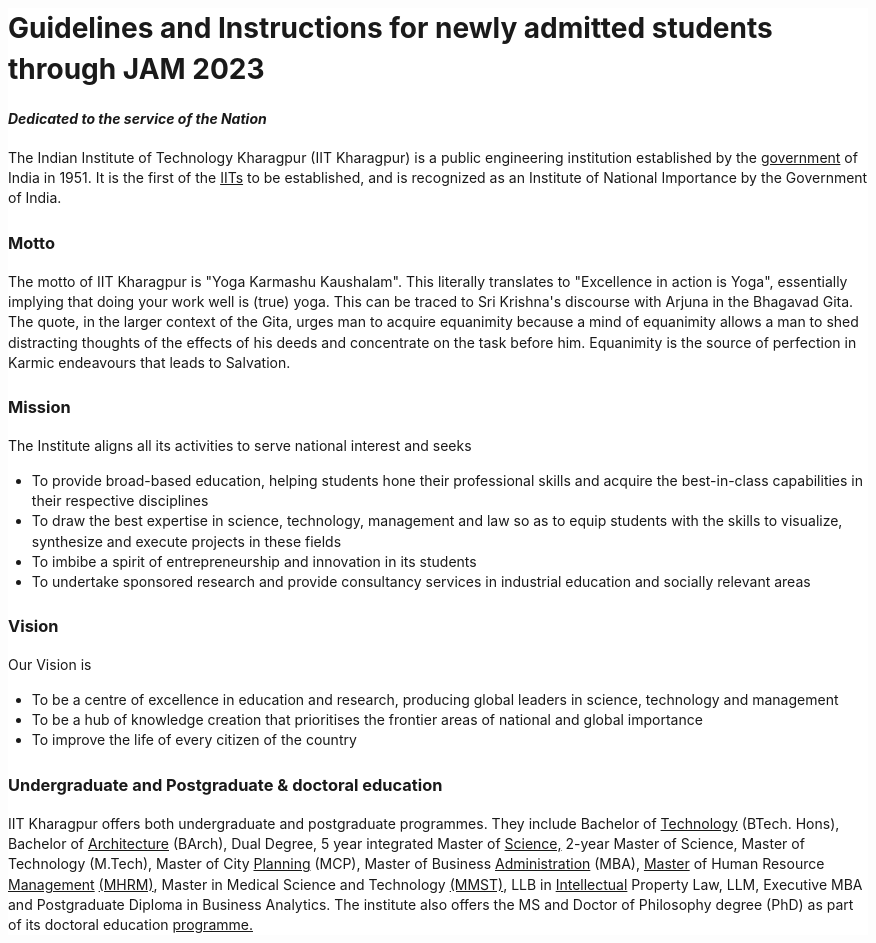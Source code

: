 # **Guidelines and Instructions for newly admitted students through JAM 2023**

#### *Dedicated to the service of the Nation*

The Indian Institute of Technology Kharagpur (IIT Kharagpur) is a public engineering institution established by the [government](https://en.wikipedia.org/wiki/Government_of_India) of India in 1951. It is the first of the [IITs](https://en.wikipedia.org/wiki/Indian_Institutes_of_Technology) to be established, and is recognized as an Institute of National Importance by the Government of India.

### **Motto**

The motto of IIT Kharagpur is "Yoga Karmashu Kaushalam". This literally translates to "Excellence in action is Yoga", essentially implying that doing your work well is (true) yoga. This can be traced to Sri Krishna's discourse with Arjuna in the Bhagavad Gita. The quote, in the larger context of the Gita, urges man to acquire equanimity because a mind of equanimity allows a man to shed distracting thoughts of the effects of his deeds and concentrate on the task before him. Equanimity is the source of perfection in Karmic endeavours that leads to Salvation.

### **Mission**

The Institute aligns all its activities to serve national interest and seeks

- To provide broad-based education, helping students hone their professional skills and acquire the best-in-class capabilities in their respective disciplines
- To draw the best expertise in science, technology, management and law so as to equip students with the skills to visualize, synthesize and execute projects in these fields
- To imbibe a spirit of entrepreneurship and innovation in its students
- To undertake sponsored research and provide consultancy services in industrial education and socially relevant areas

### **Vision**

Our Vision is

- To be a centre of excellence in education and research, producing global leaders in science, technology and management
- To be a hub of knowledge creation that prioritises the frontier areas of national and global importance
- To improve the life of every citizen of the country

### **Undergraduate and Postgraduate & doctoral education**

IIT Kharagpur offers both undergraduate and postgraduate programmes. They include Bachelor of [Technology](https://en.wikipedia.org/wiki/Bachelor_of_Technology) (BTech. Hons), Bachelor of [Architecture](https://en.wikipedia.org/wiki/Bachelor_of_Architecture) (BArch), Dual Degree, 5 year integrated Master of [Science,](https://en.wikipedia.org/wiki/Master_of_Science) 2-year Master of Science, Master of Technology (M.Tech), Master of City [Planning](https://en.wikipedia.org/wiki/Urban_planning) (MCP), Master of Business [Administration](https://en.wikipedia.org/wiki/Master_of_Business_Administration) (MBA), [Master](https://en.wikipedia.org/w/index.php?title=MHRM%2C_IIT_Kharagpur&action=edit&redlink=1) of Human Resource [Management](https://en.wikipedia.org/wiki/Human_Resource_Management) [\(MHRM\)](https://en.wikipedia.org/w/index.php?title=MHRM%2C_IIT_Kharagpur&action=edit&redlink=1), Master in Medical Science and Technology [\(MMST\)](https://en.wikipedia.org/wiki/MMST_(IIT_Kharagpur)), LLB in [Intellectual](https://en.wikipedia.org/wiki/Intellectual_property) Property Law, LLM, Executive MBA and Postgraduate Diploma in Business Analytics. The institute also offers the MS and Doctor of Philosophy degree (PhD) as part of its doctoral education [programme.](https://en.wikipedia.org/wiki/Doctorate)
